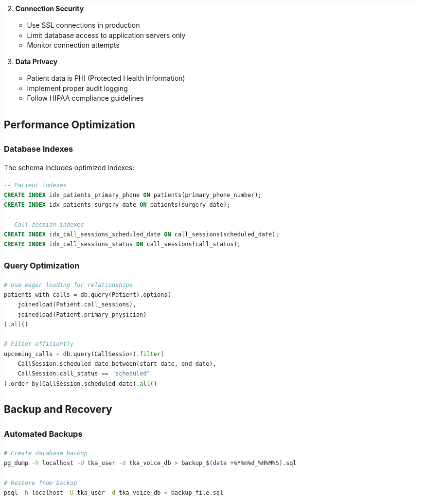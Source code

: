 2. **Connection Security**
   - Use SSL connections in production
   - Limit database access to application servers only
   - Monitor connection attempts

3. **Data Privacy**
   - Patient data is PHI (Protected Health Information)
   - Implement proper audit logging
   - Follow HIPAA compliance guidelines

## Performance Optimization

### Database Indexes

The schema includes optimized indexes:
```sql
-- Patient indexes
CREATE INDEX idx_patients_primary_phone ON patients(primary_phone_number);
CREATE INDEX idx_patients_surgery_date ON patients(surgery_date);

-- Call session indexes
CREATE INDEX idx_call_sessions_scheduled_date ON call_sessions(scheduled_date);
CREATE INDEX idx_call_sessions_status ON call_sessions(call_status);
```

### Query Optimization

```python
# Use eager loading for relationships
patients_with_calls = db.query(Patient).options(
    joinedload(Patient.call_sessions),
    joinedload(Patient.primary_physician)
).all()

# Filter efficiently
upcoming_calls = db.query(CallSession).filter(
    CallSession.scheduled_date.between(start_date, end_date),
    CallSession.call_status == "scheduled"
).order_by(CallSession.scheduled_date).all()
```

## Backup and Recovery

### Automated Backups

```bash
# Create database backup
pg_dump -h localhost -U tka_user -d tka_voice_db > backup_$(date +%Y%m%d_%H%M%S).sql

# Restore from backup
psql -h localhost -U tka_user -d tka_voice_db < backup_file.sql
```
